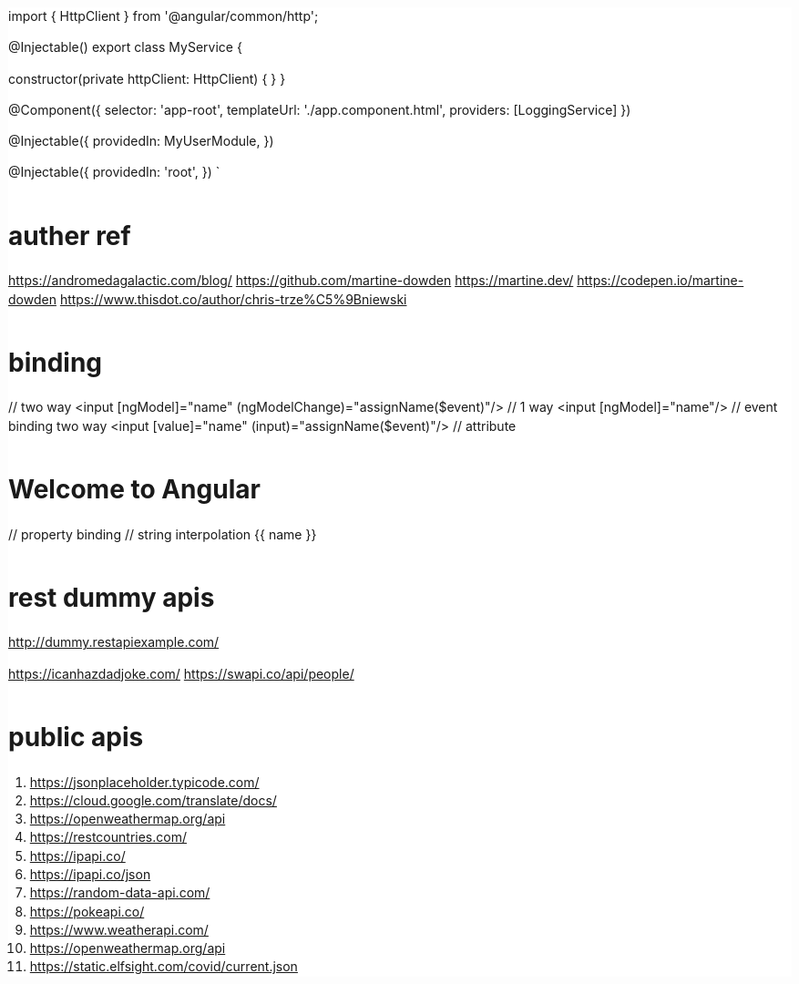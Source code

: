 
import { HttpClient } from '@angular/common/http';

@Injectable()
export class MyService {

constructor(private httpClient: HttpClient) { }
}

@Component({
selector: 'app-root',
templateUrl: './app.component.html',
providers: [LoggingService]
})

@Injectable({
providedIn: MyUserModule,
})

@Injectable({
providedIn: 'root',
})
`
# auther ref
https://andromedagalactic.com/blog/
https://github.com/martine-dowden
https://martine.dev/
https://codepen.io/martine-dowden
https://www.thisdot.co/author/chris-trze%C5%9Bniewski
# binding
// two way
<input  [ngModel]="name" (ngModelChange)="assignName($event)"/>
// 1 way
<input  [ngModel]="name"/>
// event binding two way
<input  [value]="name" (input)="assignName($event)"/>
// attribute
<h1 [attr.aria-label]="header">Welcome to Angular</h1>
// property binding
 <span [innerHTML]="name"></span>
// string interpolation
{{  name }}

# rest dummy apis
http://dummy.restapiexample.com/


https://icanhazdadjoke.com/
https://swapi.co/api/people/

# public apis
1.  https://jsonplaceholder.typicode.com/
2.  https://cloud.google.com/translate/docs/
3.  https://openweathermap.org/api
4. https://restcountries.com/
5.  https://ipapi.co/
6. https://ipapi.co/json
7. https://random-data-api.com/
8. https://pokeapi.co/
9. https://www.weatherapi.com/
10. https://openweathermap.org/api
11. https://static.elfsight.com/covid/current.json

[//]: # (https://stackblitz.com/@saksham-malhotra)
[//]: # (https://www.concretepage.com/angular/)
[//]: # (https://www.w3schools.io/file/markdown-table/)
[//]: # (https://www.ganatan.com/tutorials/en)
  [id: string]: PaticipationStatus;
